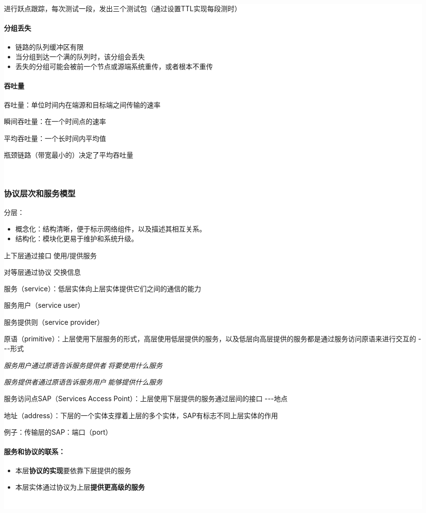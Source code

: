进行跃点跟踪，每次测试一段，发出三个测试包（通过设置TTL实现每段测时）


#### 分组丢失

* 链路的队列缓冲区有限
* 当分组到达一个满的队列时，该分组会丢失
* 丢失的分组可能会被前一个节点或源端系统重传，或者根本不重传


#### 吞吐量

吞吐量：单位时间内在端源和目标端之间传输的速率

瞬间吞吐量：在一个时间点的速率

平均吞吐量：一个长时间内平均值

瓶颈链路（带宽最小的）决定了平均吞吐量

  <br />

### 协议层次和服务模型


分层：

* 概念化：结构清晰，便于标示网络组件，以及描述其相互关系。
* 结构化：模块化更易于维护和系统升级。


上下层通过接口 使用/提供服务

对等层通过协议 交换信息


服务（service）：低层实体向上层实体提供它们之间的通信的能力

服务用户（service user）

服务提供则（service provider）


原语（primitive）：上层使用下层服务的形式，高层使用低层提供的服务，以及低层向高层提供的服务都是通过服务访问原语来进行交互的      ---形式

*服务用户通过原语告诉服务提供者 将要使用什么服务*

*服务提供者通过原语告诉服务用户 能够提供什么服务*


服务访问点SAP（Services Access Point）：上层使用下层提供的服务通过层间的接口   ---地点

地址（address）：下层的一个实体支撑着上层的多个实体，SAP有标志不同上层实体的作用

例子：传输层的SAP：端口（port）


#### 服务和协议的联系：

* 本层**协议的实现**要依靠下层提供的服务
* 本层实体通过协议为上层**提供更高级的服务**

  <br />
